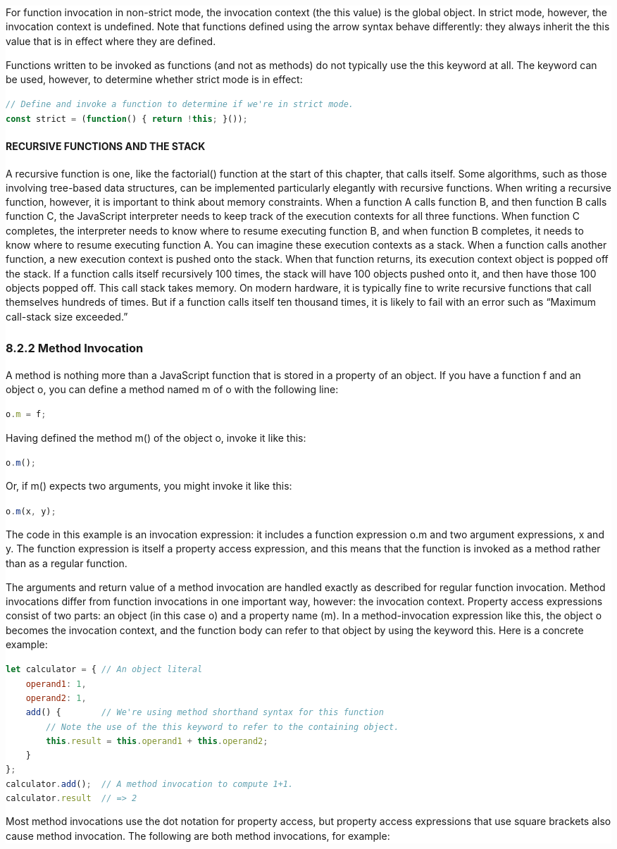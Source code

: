 For function invocation in non-strict mode, the invocation context (the this value) is the global object. In strict mode, however, the invocation context is undefined. Note that functions defined using the arrow syntax behave differently: they always inherit the this value that is in effect where they are defined.

Functions written to be invoked as functions (and not as methods) do not typically use the this keyword at all. The keyword can be used, however, to determine whether strict mode is in effect:
```js
// Define and invoke a function to determine if we're in strict mode.
const strict = (function() { return !this; }());
```
#### RECURSIVE FUNCTIONS AND THE STACK
A recursive function is one, like the factorial() function at the start of this chapter, that calls itself. Some algorithms, such as those involving tree-based data structures, can be implemented particularly elegantly with recursive functions. When writing a recursive function, however, it is important to think about memory constraints. When a function A calls function B, and then function B calls function C, the JavaScript interpreter needs to keep track of the execution contexts for all three functions. When function C completes, the interpreter needs to know where to resume executing function B, and when function B completes, it needs to know where to resume executing function A. You can imagine these execution contexts as a stack. When a function calls another function, a new execution context is pushed onto the stack. When that function returns, its execution context object is popped off the stack. If a function calls itself recursively 100 times, the stack will have 100 objects pushed onto it, and then have those 100 objects popped off. This call stack takes memory. On modern hardware, it is typically fine to write recursive functions that call themselves hundreds of times. But if a function calls itself ten thousand times, it is likely to fail with an error such as “Maximum call-stack size exceeded.”

### 8.2.2 Method Invocation
A method is nothing more than a JavaScript function that is stored in a property of an object. If you have a function f and an object o, you can define a method named m of o with the following line:
```js
o.m = f;
```
Having defined the method m() of the object o, invoke it like this:
```js
o.m();
```
Or, if m() expects two arguments, you might invoke it like this:
```js
o.m(x, y);
```
The code in this example is an invocation expression: it includes a function expression o.m and two argument expressions, x and y. The function expression is itself a property access expression, and this means that the function is invoked as a method rather than as a regular function.

The arguments and return value of a method invocation are handled exactly as described for regular function invocation. Method invocations differ from function invocations in one important way, however: the invocation context. Property access expressions consist of two parts: an object (in this case o) and a property name (m). In a method-invocation expression like this, the object o becomes the invocation context, and the function body can refer to that object by using the keyword this. Here is a concrete example:
```js
let calculator = { // An object literal
    operand1: 1,
    operand2: 1,
    add() {        // We're using method shorthand syntax for this function
        // Note the use of the this keyword to refer to the containing object.
        this.result = this.operand1 + this.operand2;
    }
};
calculator.add();  // A method invocation to compute 1+1.
calculator.result  // => 2
```
Most method invocations use the dot notation for property access, but property access expressions that use square brackets also cause method invocation. The following are both method invocations, for example: